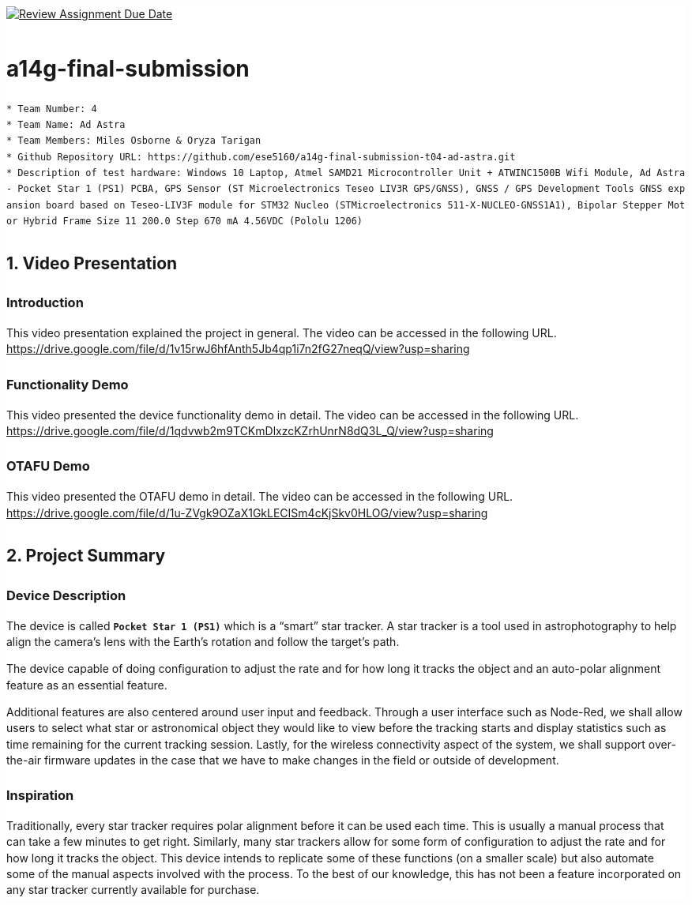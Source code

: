 [![Review Assignment Due Date](https://classroom.github.com/assets/deadline-readme-button-24ddc0f5d75046c5622901739e7c5dd533143b0c8e959d652212380cedb1ea36.svg)](https://classroom.github.com/a/kzkUPShx)
# a14g-final-submission

    * Team Number: 4
    * Team Name: Ad Astra
    * Team Members: Miles Osborne & Oryza Tarigan
    * Github Repository URL: https://github.com/ese5160/a14g-final-submission-t04-ad-astra.git
    * Description of test hardware: Windows 10 Laptop, Atmel SAMD21 Microcontroller Unit + ATWINC1500B Wifi Module, Ad Astra - Pocket Star 1 (PS1) PCBA, GPS Sensor (ST Microelectronics Teseo LIV3R GPS/GNSS), GNSS / GPS Development Tools GNSS expansion board based on Teseo-LIV3F module for STM32 Nucleo (STMicroelectronics 511-X-NUCLEO-GNSS1A1), Bipolar Stepper Motor Hybrid Frame Size 11 200.0 Step 670 mA 4.56VDC (Pololu 1206)

## 1. Video Presentation

### Introduction
This video presentation explained the project in general. The video can be accessed in the following URL.
<br><https://drive.google.com/file/d/1v15rwJ6hfAnth5Jb4qp1i7n2fG27neqQ/view?usp=sharing>

### Functionality Demo
This video presented the device functionality demo in detail. The video can be accessed in the following URL.
<br><https://drive.google.com/file/d/1qdvwb2m9TCKmDlxzcKZrhUnrN8dQ3L_Q/view?usp=sharing>

### OTAFU Demo
This video presented the OTAFU demo in detail. The video can be accessed in the following URL.
<br><https://drive.google.com/file/d/1u-ZVgk9OZaX1GkLECISm4cKjSkv0HLOG/view?usp=sharing>

## 2. Project Summary

### Device Description
The device is called **`Pocket Star 1 (PS1)`** which is a “smart” star tracker. A star tracker is a tool used in astrophotography to help align the camera’s lens with the Earth’s rotation and follow the target’s path.

The device capable of doing configuration to adjust the rate and for how long it tracks the object and an auto-polar alignment feature as an essential feature.

Additional features are also centered around user input and feedback. Through a user interface such as Node-Red, we shall allow users to select what star or astronomical object they would like to view before the tracking starts and display statistics such as time remaining for the current tracking session. Lastly, for the wireless connectivity aspect of the system, we shall support over-the-air firmware updates in the case that we have to make changes in the field or outside of development.

### Inspiration
Traditionally, every star tracker requires polar alignment before it can be used each time. This is usually a manual process that can take a few minutes to get right. Similarly, many star trackers allow for some form of configuration to adjust the rate and for how long it tracks the object. This device intends to replicate some of these functions (on a smaller scale) but also automate some of the manual aspects involved with the process. To the best of our knowledge, this has not been a feature incorporated on any star tracker currently available for purchase.
